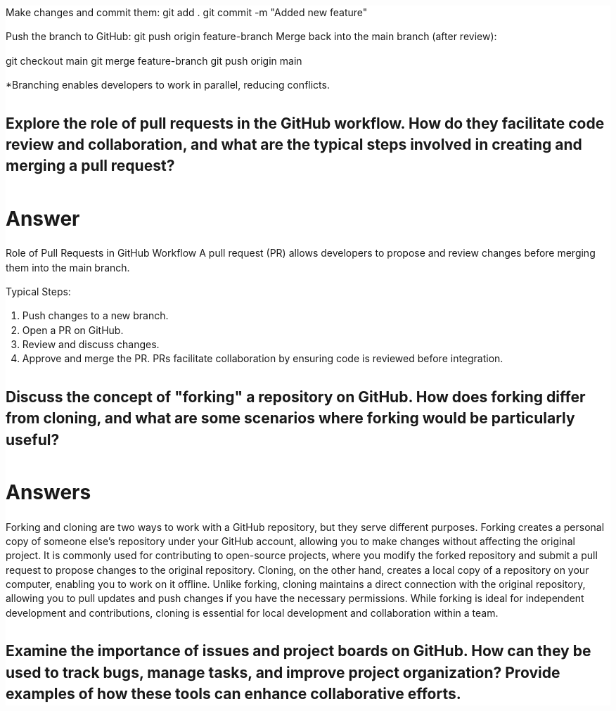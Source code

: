 Make changes and commit them:
git add .
git commit -m "Added new feature"

Push the branch to GitHub:
git push origin feature-branch
Merge back into the main branch (after review):


git checkout main
git merge feature-branch
git push origin main

*Branching enables developers to work in parallel, reducing conflicts.

## Explore the role of pull requests in the GitHub workflow. How do they facilitate code review and collaboration, and what are the typical steps involved in creating and merging a pull request?

# Answer
Role of Pull Requests in GitHub Workflow
A pull request (PR) allows developers to propose and review changes before merging them into the main branch.

Typical Steps:
1. Push changes to a new branch.
2. Open a PR on GitHub.
3. Review and discuss changes.
4. Approve and merge the PR.
PRs facilitate collaboration by ensuring code is reviewed before integration.

## Discuss the concept of "forking" a repository on GitHub. How does forking differ from cloning, and what are some scenarios where forking would be particularly useful?

# Answers
Forking and cloning are two ways to work with a GitHub repository, but they serve different purposes. Forking creates a personal copy of someone else’s repository under your GitHub account, allowing you to make changes without affecting the original project. It is commonly used for contributing to open-source projects, where you modify the forked repository and submit a pull request to propose changes to the original repository. Cloning, on the other hand, creates a local copy of a repository on your computer, enabling you to work on it offline. Unlike forking, cloning maintains a direct connection with the original repository, allowing you to pull updates and push changes if you have the necessary permissions. While forking is ideal for independent development and contributions, cloning is essential for local development and collaboration within a team.


## Examine the importance of issues and project boards on GitHub. How can they be used to track bugs, manage tasks, and improve project organization? Provide examples of how these tools can enhance collaborative efforts.
